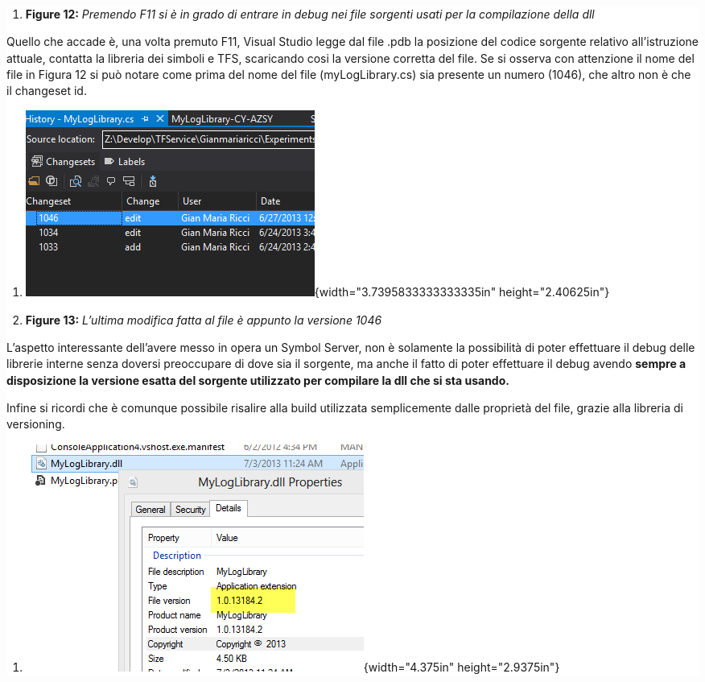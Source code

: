 

1.  **Figure 12:** *Premendo F11 si è in grado di entrare in debug nei
    file sorgenti usati per la compilazione della dll*

Quello che accade è, una volta premuto F11, Visual Studio legge dal file
.pdb la posizione del codice sorgente relativo all’istruzione attuale,
contatta la libreria dei simboli e TFS, scaricando cosi la versione
corretta del file. Se si osserva con attenzione il nome del file in
Figura 12 si può notare come prima del nome del file (myLogLibrary.cs)
sia presente un numero (1046), che altro non è che il changeset id.

1.  ![](./img//media/image14.png){width="3.7395833333333335in"
    height="2.40625in"}



1.  **Figure 13:** *L’ultima modifica fatta al file è appunto la
    versione 1046*

L’aspetto interessante dell’avere messo in opera un Symbol Server, non è
solamente la possibilità di poter effettuare il debug delle librerie
interne senza doversi preoccupare di dove sia il sorgente, ma anche il
fatto di poter effettuare il debug avendo **sempre a disposizione la
versione esatta del sorgente utilizzato per compilare la dll che si sta
usando.**

Infine si ricordi che è comunque possibile risalire alla build
utilizzata semplicemente dalle proprietà del file, grazie alla libreria
di versioning.

1.  ![](./img//media/image15.png){width="4.375in" height="2.9375in"}
